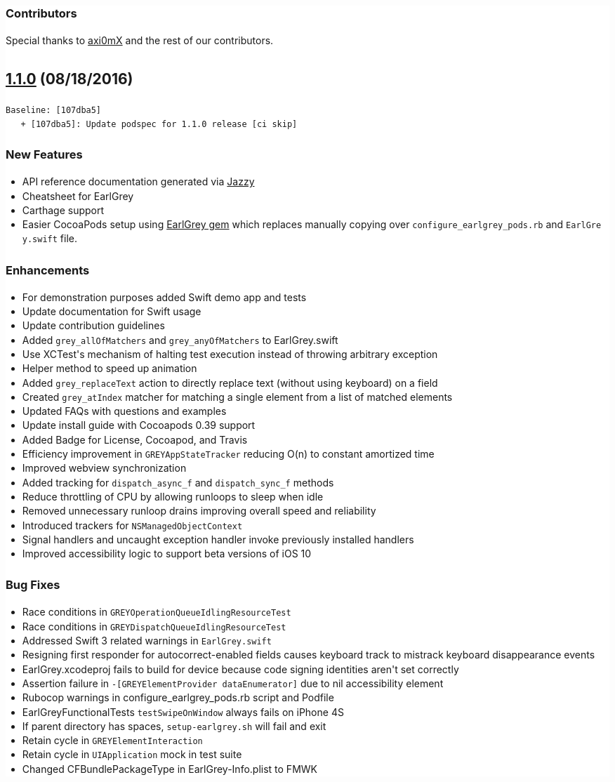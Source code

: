 ### Contributors
Special thanks to [axi0mX](https://github.com/axi0mX) and the rest of our contributors.

## [1.1.0](https://github.com/google/EarlGrey/tree/1.1.0) (08/18/2016)

```
Baseline: [107dba5]
   + [107dba5]: Update podspec for 1.1.0 release [ci skip]
```

### New Features

* API reference documentation generated via [Jazzy](https://rubygems.org/gems/jazzy/)
* Cheatsheet for EarlGrey
* Carthage support
* Easier CocoaPods setup using [EarlGrey gem](https://rubygems.org/gems/earlgrey)
which replaces manually copying over `configure_earlgrey_pods.rb` and `EarlGrey.swift` file.

### Enhancements

* For demonstration purposes added Swift demo app and tests
* Update documentation for Swift usage
* Update contribution guidelines
* Added `grey_allOfMatchers` and `grey_anyOfMatchers` to EarlGrey.swift
* Use XCTest's mechanism of halting test execution instead of throwing arbitrary exception
* Helper method to speed up animation
* Added `grey_replaceText` action to directly replace text (without using keyboard) on a field
* Created `grey_atIndex` matcher for matching a single element from a list of matched elements
* Updated FAQs with questions and examples
* Update install guide with Cocoapods 0.39 support
* Added Badge for License, Cocoapod, and Travis
* Efficiency improvement in `GREYAppStateTracker` reducing O(n) to constant amortized time
* Improved webview synchronization
* Added tracking for `dispatch_async_f` and `dispatch_sync_f` methods
* Reduce throttling of CPU by allowing runloops to sleep when idle
* Removed unnecessary runloop drains improving overall speed and reliability
* Introduced trackers for `NSManagedObjectContext`
* Signal handlers and uncaught exception handler invoke previously installed handlers
* Improved accessibility logic to support beta versions of iOS 10

### Bug Fixes

* Race conditions in `GREYOperationQueueIdlingResourceTest`
* Race conditions in `GREYDispatchQueueIdlingResourceTest`
* Addressed Swift 3 related warnings in `EarlGrey.swift`
* Resigning first responder for autocorrect-enabled fields causes keyboard track to mistrack
keyboard disappearance events
* EarlGrey.xcodeproj fails to build for device because code signing identities aren't set
correctly
* Assertion failure in `-[GREYElementProvider dataEnumerator]` due to nil accessibility element
* Rubocop warnings in configure_earlgrey_pods.rb script and Podfile
* EarlGreyFunctionalTests `testSwipeOnWindow` always fails on iPhone 4S
* If parent directory has spaces, `setup-earlgrey.sh` will fail and exit
* Retain cycle in `GREYElementInteraction`
* Retain cycle in `UIApplication` mock in test suite
* Changed CFBundlePackageType in EarlGrey-Info.plist to FMWK
